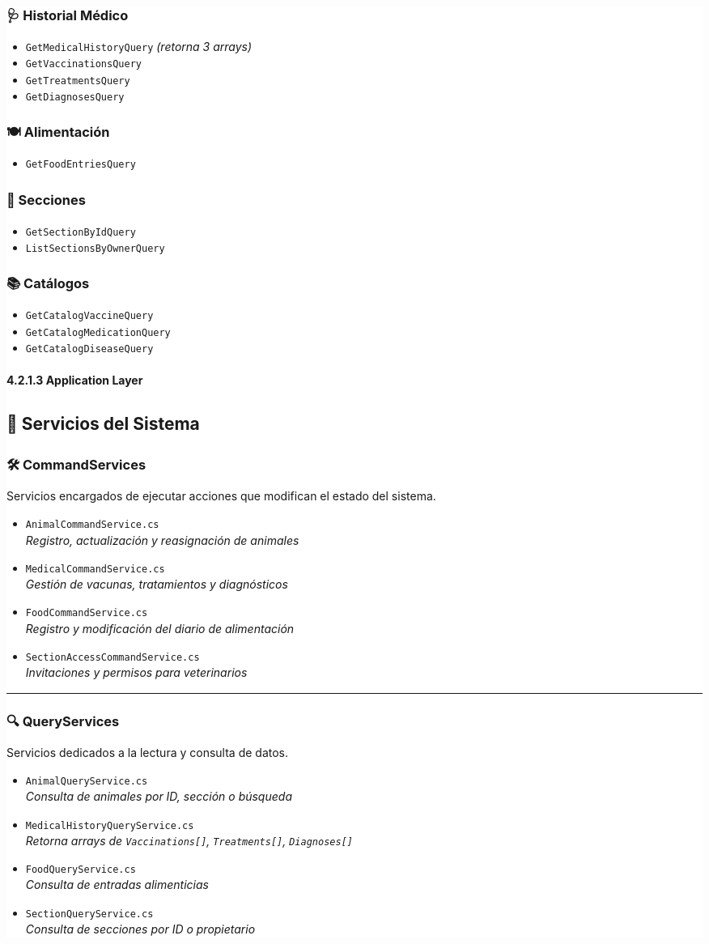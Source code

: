   ### 🩺 Historial Médico
  - `GetMedicalHistoryQuery` _(retorna 3 arrays)_
  - `GetVaccinationsQuery`
  - `GetTreatmentsQuery`
  - `GetDiagnosesQuery`

  ### 🍽️ Alimentación
  - `GetFoodEntriesQuery`

  ### 📂 Secciones
  - `GetSectionByIdQuery`
  - `ListSectionsByOwnerQuery`

  ### 📚 Catálogos
  - `GetCatalogVaccineQuery`
  - `GetCatalogMedicationQuery`
  - `GetCatalogDiseaseQuery`

#### 4.2.1.3 Application Layer  

  ## 🧩 Servicios del Sistema

  ### 🛠️ CommandServices
  Servicios encargados de ejecutar acciones que modifican el estado del sistema.

  - `AnimalCommandService.cs`  
    _Registro, actualización y reasignación de animales_

  - `MedicalCommandService.cs`  
    _Gestión de vacunas, tratamientos y diagnósticos_

  - `FoodCommandService.cs`  
    _Registro y modificación del diario de alimentación_

  - `SectionAccessCommandService.cs`  
    _Invitaciones y permisos para veterinarios_

  ---

  ### 🔍 QueryServices
  Servicios dedicados a la lectura y consulta de datos.

  - `AnimalQueryService.cs`  
    _Consulta de animales por ID, sección o búsqueda_

  - `MedicalHistoryQueryService.cs`  
    _Retorna arrays de `Vaccinations[]`, `Treatments[]`, `Diagnoses[]`_

  - `FoodQueryService.cs`  
    _Consulta de entradas alimenticias_

  - `SectionQueryService.cs`  
    _Consulta de secciones por ID o propietario_
